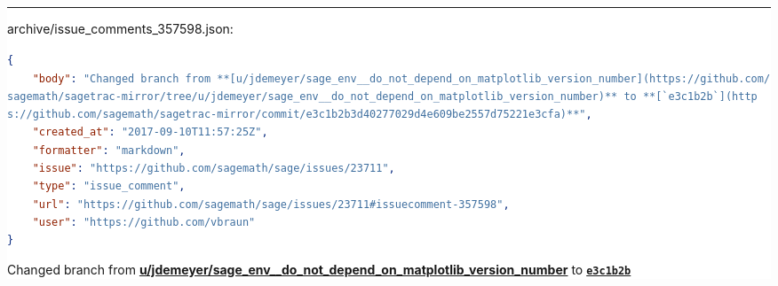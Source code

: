 

---

archive/issue_comments_357598.json:
```json
{
    "body": "Changed branch from **[u/jdemeyer/sage_env__do_not_depend_on_matplotlib_version_number](https://github.com/sagemath/sagetrac-mirror/tree/u/jdemeyer/sage_env__do_not_depend_on_matplotlib_version_number)** to **[`e3c1b2b`](https://github.com/sagemath/sagetrac-mirror/commit/e3c1b2b3d40277029d4e609be2557d75221e3cfa)**",
    "created_at": "2017-09-10T11:57:25Z",
    "formatter": "markdown",
    "issue": "https://github.com/sagemath/sage/issues/23711",
    "type": "issue_comment",
    "url": "https://github.com/sagemath/sage/issues/23711#issuecomment-357598",
    "user": "https://github.com/vbraun"
}
```

Changed branch from **[u/jdemeyer/sage_env__do_not_depend_on_matplotlib_version_number](https://github.com/sagemath/sagetrac-mirror/tree/u/jdemeyer/sage_env__do_not_depend_on_matplotlib_version_number)** to **[`e3c1b2b`](https://github.com/sagemath/sagetrac-mirror/commit/e3c1b2b3d40277029d4e609be2557d75221e3cfa)**
